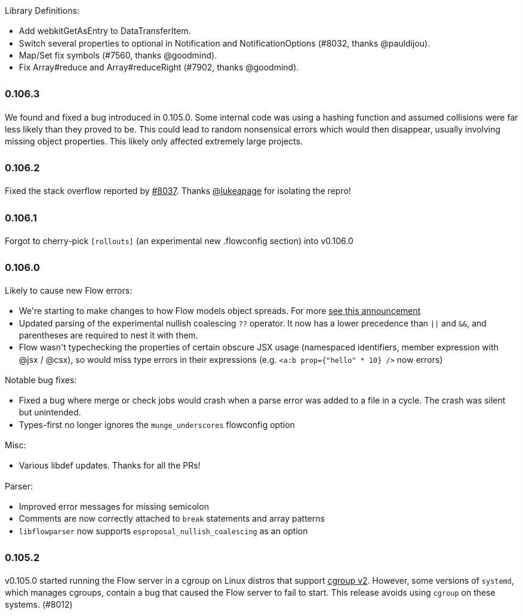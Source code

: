 Library Definitions:

* Add webkitGetAsEntry to DataTransferItem.
* Switch several properties to optional in Notification and NotificationOptions (#8032, thanks @pauldijou).
* Map/Set fix symbols (#7560, thanks @goodmind).
* Fix Array#reduce and Array#reduceRight (#7902, thanks @goodmind).

### 0.106.3

We found and fixed a bug introduced in 0.105.0. Some internal code was using a hashing function and assumed collisions were far less likely than they proved to be. This could lead to random nonsensical errors which would then disappear, usually involving missing object properties. This likely only affected extremely large projects.

### 0.106.2

Fixed the stack overflow reported by [#8037](https://github.com/facebook/flow/issues/8037). Thanks [@lukeapage](https://github.com/lukeapage) for isolating the repro!

### 0.106.1

Forgot to cherry-pick `[rollouts]` (an experimental new .flowconfig section) into v0.106.0

### 0.106.0

Likely to cause new Flow errors:
* We're starting to make changes to how Flow models object spreads. For more [see this announcement](https://medium.com/flow-type/coming-soon-changes-to-object-spreads-73204aef84e1)
* Updated parsing of the experimental nullish coalescing `??` operator. It now has a lower precedence than `||` and `&&`, and parentheses are required to nest it with them.
* Flow wasn't typechecking the properties of certain obscure JSX usage (namespaced identifiers, member expression with @jsx / @csx), so would miss type errors in their expressions (e.g. `<a:b prop={"hello" * 10} />` now errors)

Notable bug fixes:
* Fixed a bug where merge or check jobs would crash when a parse error was added to a file in a cycle. The crash was silent but unintended.
* Types-first no longer ignores the `munge_underscores` flowconfig option

Misc:
* Various libdef updates. Thanks for all the PRs!

Parser:
* Improved error messages for missing semicolon
* Comments are now correctly attached to `break` statements and array patterns
* `libflowparser` now supports `esproposal_nullish_coalescing` as an option

### 0.105.2

v0.105.0 started running the Flow server in a cgroup on Linux distros that support [cgroup v2](https://www.kernel.org/doc/Documentation/cgroup-v2.txt). However, some versions of `systemd`, which manages cgroups, contain a bug that caused the Flow server to fail to start. This release avoids using `cgroup` on these systems. (#8012)


[Read more about property variance on our blog.]: https://flow.org/blog/2016/10/04/Property-Variance/
[try-flow-lint-example]: https://flow.org/try/#0PQKgBAZgNg9g7lAlgOwC5gM4GsCmqDGAFgJ4C0yArlFAFw4BO9M9YIwAUAG4CGLAHgEYaYAPwAjGDChgAvJG5QMOANztEEMAApBASjABvMKEy4CJVsDABfdkA